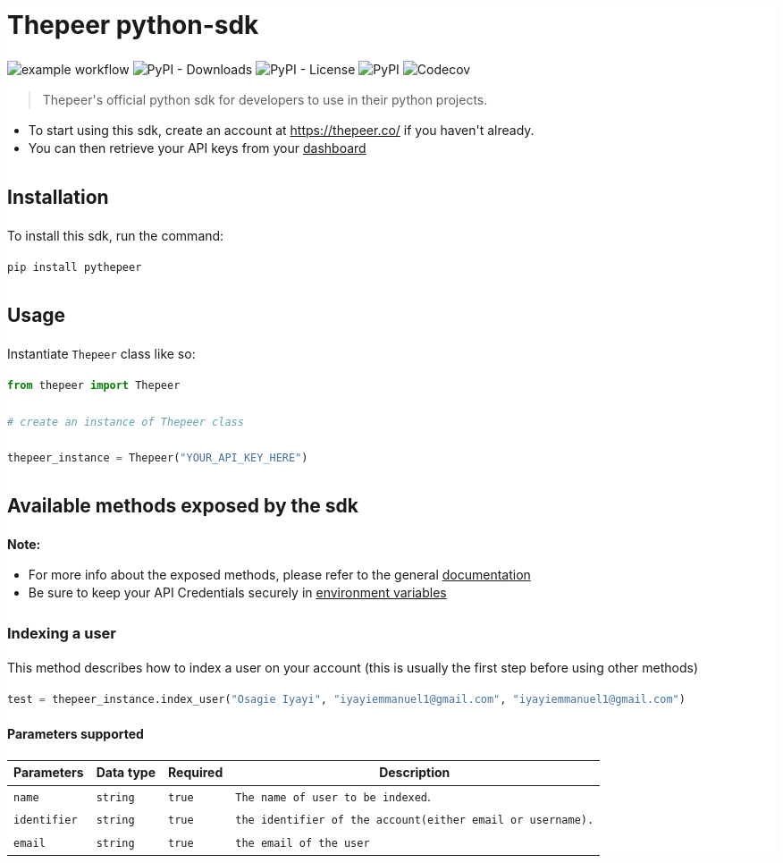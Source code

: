 # Thepeer python-sdk

![example workflow](https://github.com/thepeerstack/python-sdk/actions/workflows/pytests.yml/badge.svg) ![PyPI - Downloads](https://img.shields.io/pypi/dm/pythepeer?style=flat-square) ![PyPI - License](https://img.shields.io/pypi/l/pythepeer) ![PyPI](https://img.shields.io/pypi/v/pythepeer) ![Codecov](https://img.shields.io/codecov/c/gh/E-wave112/py-thepeer?token=gYijsI9TCm)

> Thepeer's official python sdk for developers to use in their python projects.

- To start using this sdk, create an account at https://thepeer.co/ if you haven't already.
- You can then retrieve your API keys from your [dashboard](https://dashboard.thepeer.co/)

## Installation
To install this sdk, run the command:
```bash
pip install pythepeer
```

## Usage
Instantiate ```Thepeer``` class like so:
```python
from thepeer import Thepeer

# create an instance of Thepeer class

thepeer_instance = Thepeer("YOUR_API_KEY_HERE")

```

## Available methods exposed by the sdk

**Note:**
 - For more info about the exposed methods, please refer to the general [documentation](https://docs.thepeer.co/)
 - Be sure to keep your API Credentials securely in [environment variables](https://www.twilio.com/blog/environment-variables-python)

### Indexing a user
This method describes how to index a user on your account (this is usually the first step before using other methods)

```python
test = thepeer_instance.index_user("Osagie Iyayi", "iyayiemmanuel1@gmail.com", "iyayiemmanuel1@gmail.com")
```

#### Parameters supported

| Parameters           | Data type                 | Required | Description                                                                                                                                                                                                                                         |
|----------------------|---------------------------|----------|-----------------------------------------------------------------------------------------------------------------------------------------------------------------------------------------------------------------------------------------------------|
| ```name```        | ```string```                   | ```true```     | ```The name of user to be indexed```.
| ```identifier```            | ```string```                   |  ```true```    | ```the identifier of the account(either email or username).```
| ```email```        | ```string```                   | ```true```     | ```the email of the user```                                                                        |
